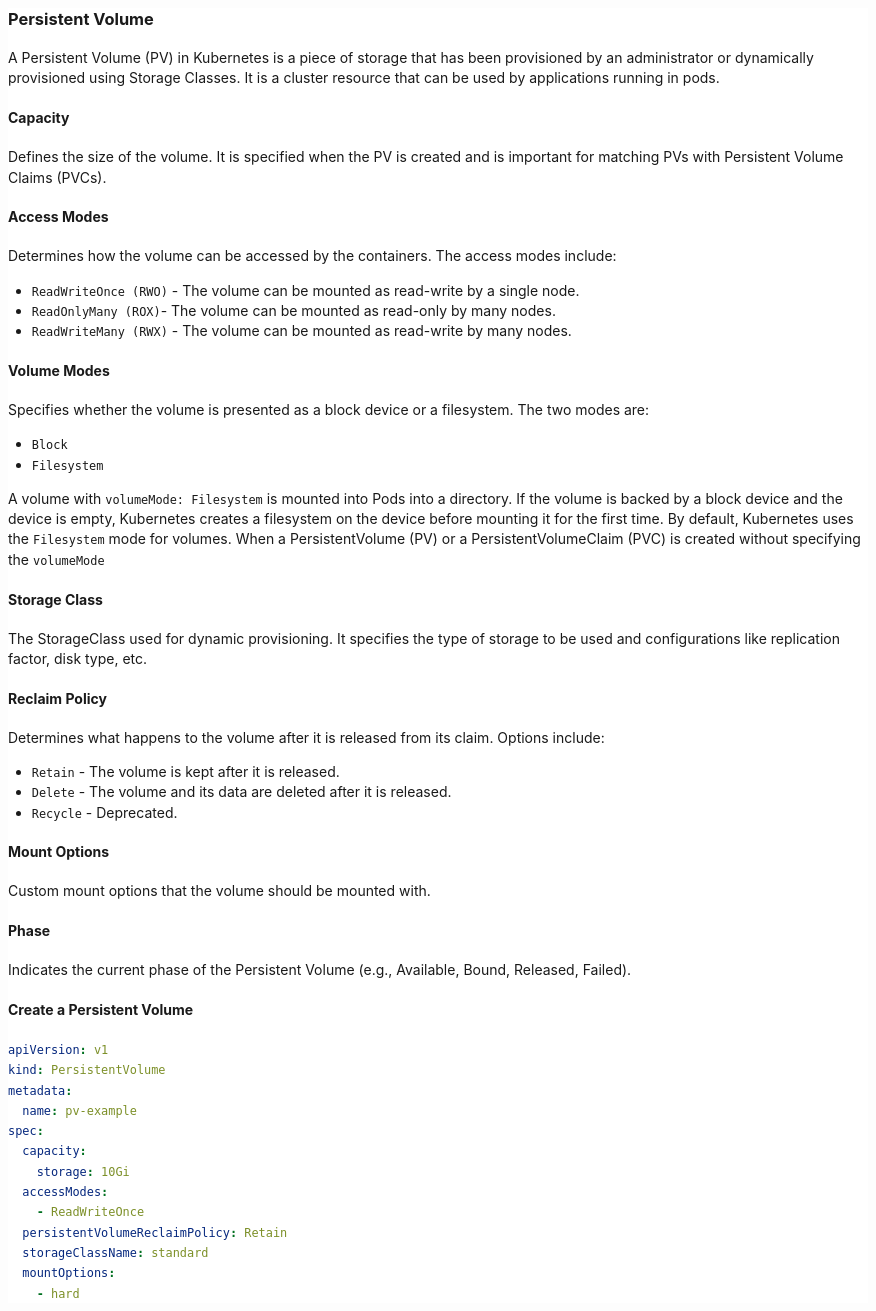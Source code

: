 ### Persistent Volume

A Persistent Volume (PV) in Kubernetes is a piece of storage that has been provisioned by an administrator or dynamically provisioned using Storage Classes. It is a cluster resource that can be used by applications running in pods.

#### Capacity

Defines the size of the volume. It is specified when the PV is created and is important for matching PVs with Persistent Volume Claims (PVCs).

#### Access Modes

Determines how the volume can be accessed by the containers. The access modes include:

- `ReadWriteOnce (RWO)` - The volume can be mounted as read-write by a single node.
- `ReadOnlyMany (ROX)`- The volume can be mounted as read-only by many nodes.
- `ReadWriteMany (RWX)` - The volume can be mounted as read-write by many nodes.

#### Volume Modes

Specifies whether the volume is presented as a block device or a filesystem. The two modes are:

- `Block`
- `Filesystem`

A volume with `volumeMode: Filesystem` is mounted into Pods into a directory. If the volume is backed by a block device and the device is empty, Kubernetes creates a filesystem on the device before mounting it for the first time.
By default, Kubernetes uses the `Filesystem` mode for volumes. When a PersistentVolume (PV) or a PersistentVolumeClaim (PVC) is created without specifying the `volumeMode`

#### Storage Class

The StorageClass used for dynamic provisioning. It specifies the type of storage to be used and configurations like replication factor, disk type, etc.

#### Reclaim Policy

Determines what happens to the volume after it is released from its claim. Options include:

- `Retain` - The volume is kept after it is released.
- `Delete` - The volume and its data are deleted after it is released.
- `Recycle` - Deprecated.

#### Mount Options

Custom mount options that the volume should be mounted with.

#### Phase

Indicates the current phase of the Persistent Volume (e.g., Available, Bound, Released, Failed).

#### Create a Persistent Volume

```yaml
apiVersion: v1
kind: PersistentVolume
metadata:
  name: pv-example
spec:
  capacity:
    storage: 10Gi
  accessModes:
    - ReadWriteOnce
  persistentVolumeReclaimPolicy: Retain
  storageClassName: standard
  mountOptions:
    - hard
```